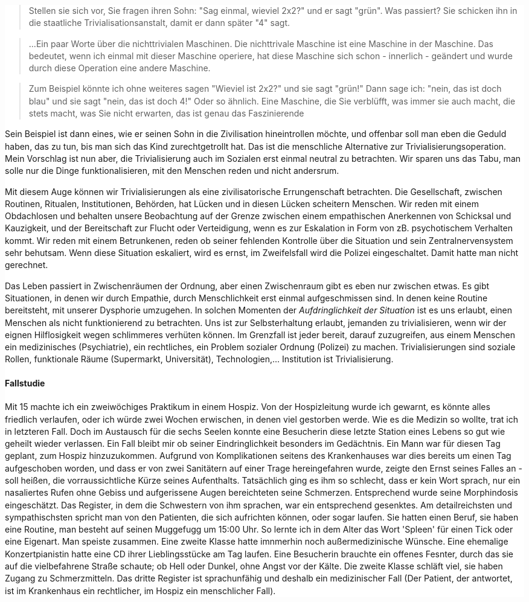 >Stellen sie sich vor, Sie fragen ihren Sohn: "Sag einmal, wieviel 2x2?" und er sagt "grün". Was passiert? Sie schicken ihn in die staatliche Trivialisationsanstalt, damit er dann später "4" sagt.

>...Ein paar Worte über die nichttrivialen Maschinen. Die nichttrivale Maschine ist eine Maschine in der Maschine. Das bedeutet, wenn ich einmal mit dieser Maschine operiere, hat diese Maschine sich schon - innerlich - geändert und wurde durch diese Operation eine andere Maschine.

>Zum Beispiel könnte ich ohne weiteres sagen "Wieviel ist 2x2?" und sie sagt "grün!" Dann sage ich: "nein, das ist doch blau" und sie sagt "nein, das ist doch 4!" Oder so ähnlich. Eine Maschine, die Sie verblüfft, was immer sie auch macht, die stets macht, was Sie nicht erwarten, das ist genau das Faszinierende

Sein Beispiel ist dann eines, wie er seinen Sohn in die Zivilisation hineintrollen möchte, und offenbar soll man eben die Geduld haben, das zu tun, bis man sich das Kind zurechtgetrollt hat. Das ist die menschliche Alternative zur Trivialisierungsoperation.
Mein Vorschlag ist nun aber, die Trivialisierung auch im Sozialen erst einmal neutral zu betrachten. Wir sparen uns das Tabu, man solle nur die Dinge funktionalisieren, mit den Menschen reden und nicht andersrum.

Mit diesem Auge können wir Trivialisierungen als eine zivilisatorische Errungenschaft betrachten. Die Gesellschaft, zwischen Routinen, Ritualen, Institutionen, Behörden, hat Lücken und in diesen Lücken scheitern Menschen. Wir reden mit einem Obdachlosen und behalten unsere Beobachtung auf der Grenze zwischen einem empathischen Anerkennen von Schicksal und Kauzigkeit, und der Bereitschaft zur Flucht oder Verteidigung, wenn es zur Eskalation in Form von zB. psychotischem Verhalten kommt. Wir reden mit einem Betrunkenen, reden ob seiner fehlenden Kontrolle über die Situation und sein Zentralnervensystem sehr behutsam. Wenn diese Situation eskaliert, wird es ernst, im Zweifelsfall wird die Polizei eingeschaltet. Damit hatte man nicht gerechnet.

Das Leben passiert in Zwischenräumen der Ordnung, aber einen Zwischenraum gibt es eben nur zwischen etwas.
Es gibt Situationen, in denen wir durch Empathie, durch Menschlichkeit erst einmal aufgeschmissen sind. In denen keine Routine bereitsteht, mit unserer Dysphorie umzugehen. In solchen Momenten der *Aufdringlichkeit der Situation* ist es uns erlaubt, einen Menschen als nicht funktionierend zu betrachten. Uns ist zur Selbsterhaltung erlaubt, jemanden zu trivialisieren, wenn wir der eignen Hilflosigkeit wegen schlimmeres verhüten können.
Im Grenzfall ist jeder bereit, darauf zuzugreifen, aus einem Menschen ein medizinisches (Psychiatrie), ein rechtliches, ein Problem sozialer Ordnung (Polizei) zu machen.
Trivialisierungen sind soziale Rollen, funktionale Räume (Supermarkt, Universität), Technologien,...
Institution ist Trivialisierung.

#### Fallstudie

Mit 15 machte ich ein zweiwöchiges Praktikum in einem Hospiz. Von der Hospizleitung wurde ich gewarnt, es könnte alles friedlich verlaufen, oder ich würde zwei Wochen erwischen, in denen viel gestorben werde. Wie es die Medizin so wollte, trat ich in letzteren Fall. Doch im Austausch für die sechs Seelen konnte eine Besucherin diese letzte Station eines Lebens so gut wie geheilt wieder verlassen.
Ein Fall bleibt mir ob seiner Eindringlichkeit besonders im Gedächtnis.
Ein Mann war für diesen Tag geplant, zum Hospiz hinzuzukommen. Aufgrund von Komplikationen seitens des Krankenhauses war dies bereits um einen Tag aufgeschoben worden, und dass er von zwei Sanitätern auf einer Trage hereingefahren wurde, zeigte den Ernst seines Falles an - soll heißen, die vorraussichtliche Kürze seines Aufenthalts.
Tatsächlich ging es ihm so schlecht, dass er kein Wort sprach, nur ein nasaliertes Rufen ohne Gebiss und aufgerissene Augen bereichteten seine Schmerzen. Entsprechend wurde seine Morphindosis eingeschätzt. Das Register, in dem die Schwestern von ihm sprachen, war ein entsprechend gesenktes. Am detailreichsten und sympathischsten spricht man von den Patienten, die sich aufrichten können, oder sogar laufen.
Sie hatten einen Beruf, sie haben eine Routine, man besteht auf seinen Muggefugg um 15:00 Uhr. So lernte ich in dem Alter das Wort 'Spleen' für einen Tick oder eine Eigenart. Man speiste zusammen.
Eine zweite Klasse hatte imnmerhin noch außermedizinische Wünsche. Eine ehemalige Konzertpianistin hatte eine CD ihrer Lieblingsstücke am Tag laufen. Eine Besucherin brauchte ein offenes Fesnter, durch das sie auf die vielbefahrene Straße schaute; ob Hell oder Dunkel, ohne Angst vor der Kälte.
Die zweite Klasse schläft viel, sie haben Zugang zu Schmerzmitteln.
Das dritte Register ist sprachunfähig und deshalb ein medizinischer Fall (Der Patient, der antwortet, ist im Krankenhaus ein rechtlicher, im Hospiz ein menschlicher Fall).
